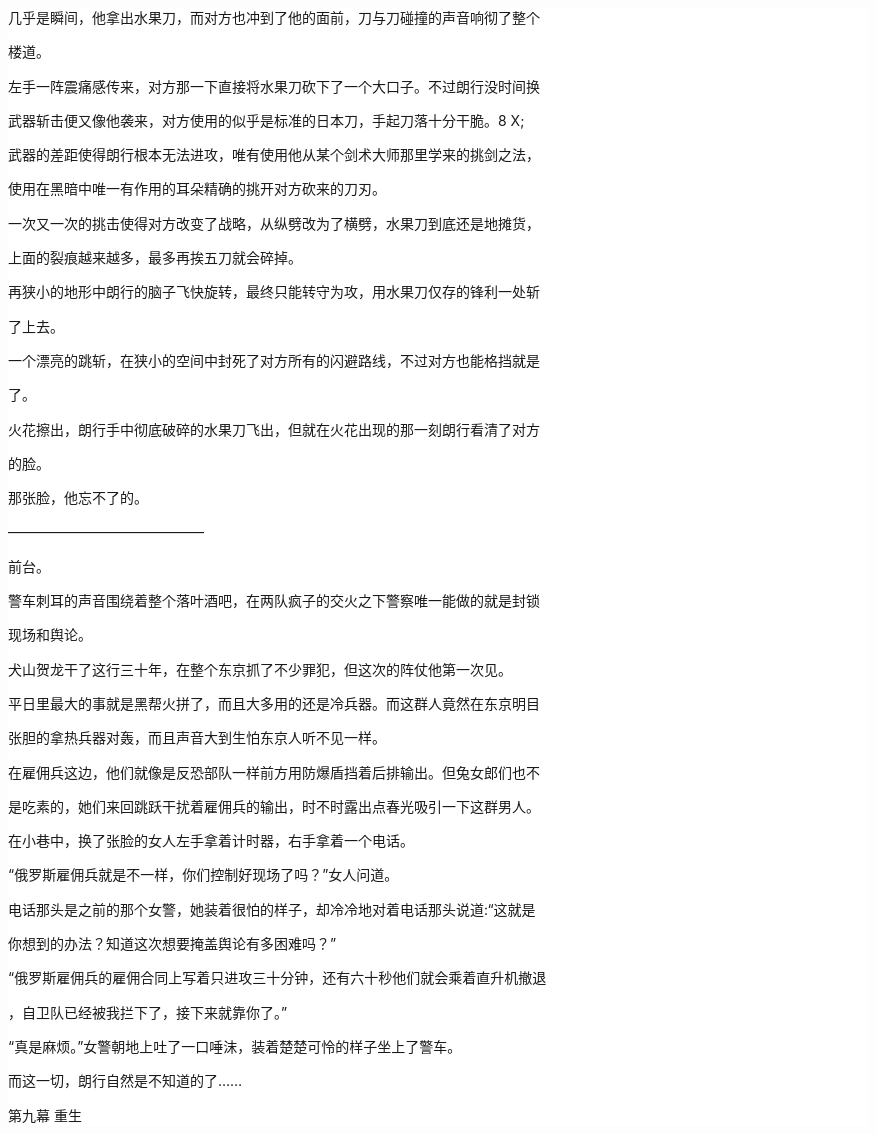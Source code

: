 几乎是瞬间，他拿出水果刀，而对方也冲到了他的面前，刀与刀碰撞的声音响彻了整个

楼道。

左手一阵震痛感传来，对方那一下直接将水果刀砍下了一个大口子。不过朗行没时间换

武器斩击便又像他袭来，对方使用的似乎是标准的日本刀，手起刀落十分干脆。8 X;

武器的差距使得朗行根本无法进攻，唯有使用他从某个剑术大师那里学来的挑剑之法，

使用在黑暗中唯一有作用的耳朵精确的挑开对方砍来的刀刃。

一次又一次的挑击使得对方改变了战略，从纵劈改为了横劈，水果刀到底还是地摊货，

上面的裂痕越来越多，最多再挨五刀就会碎掉。

再狭小的地形中朗行的脑子飞快旋转，最终只能转守为攻，用水果刀仅存的锋利一处斩

了上去。

一个漂亮的跳斩，在狭小的空间中封死了对方所有的闪避路线，不过对方也能格挡就是

了。

火花擦出，朗行手中彻底破碎的水果刀飞出，但就在火花出现的那一刻朗行看清了对方

的脸。

那张脸，他忘不了的。

——————————————

前台。

警车刺耳的声音围绕着整个落叶酒吧，在两队疯子的交火之下警察唯一能做的就是封锁

现场和舆论。

犬山贺龙干了这行三十年，在整个东京抓了不少罪犯，但这次的阵仗他第一次见。

平日里最大的事就是黑帮火拼了，而且大多用的还是冷兵器。而这群人竟然在东京明目

张胆的拿热兵器对轰，而且声音大到生怕东京人听不见一样。

在雇佣兵这边，他们就像是反恐部队一样前方用防爆盾挡着后排输出。但兔女郎们也不

是吃素的，她们来回跳跃干扰着雇佣兵的输出，时不时露出点春光吸引一下这群男人。

在小巷中，换了张脸的女人左手拿着计时器，右手拿着一个电话。

“俄罗斯雇佣兵就是不一样，你们控制好现场了吗？”女人问道。

电话那头是之前的那个女警，她装着很怕的样子，却冷冷地对着电话那头说道:“这就是

你想到的办法？知道这次想要掩盖舆论有多困难吗？”

“俄罗斯雇佣兵的雇佣合同上写着只进攻三十分钟，还有六十秒他们就会乘着直升机撤退

，自卫队已经被我拦下了，接下来就靠你了。”

“真是麻烦。”女警朝地上吐了一口唾沫，装着楚楚可怜的样子坐上了警车。

而这一切，朗行自然是不知道的了……

第九幕 重生
